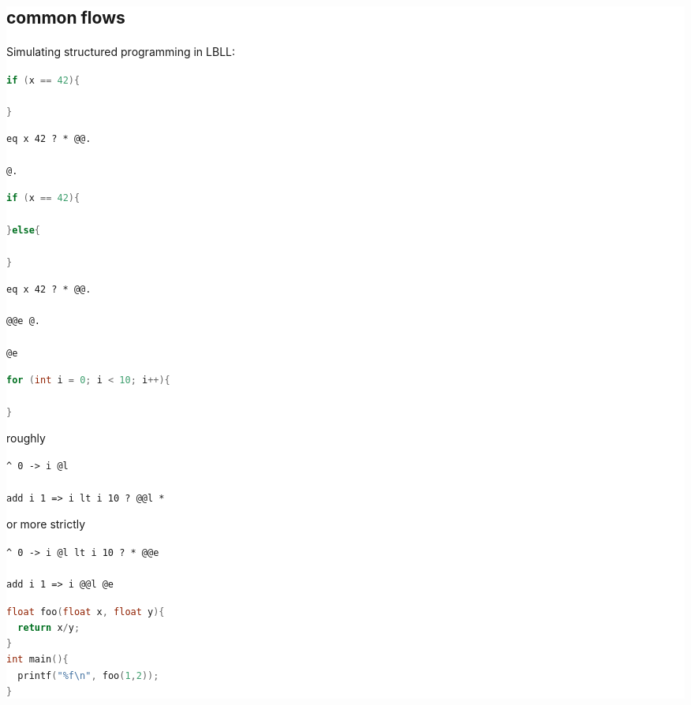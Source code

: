 

## common flows

Simulating structured programming in LBLL:

```c
if (x == 42){

}
```

```
eq x 42 ? * @@.

@.
```


```c
if (x == 42){

}else{
  
}
```

```
eq x 42 ? * @@.

@@e @.

@e
```


```c
for (int i = 0; i < 10; i++){

}
```

roughly

```
^ 0 -> i @l

add i 1 => i lt i 10 ? @@l *
```

or more strictly

```
^ 0 -> i @l lt i 10 ? * @@e

add i 1 => i @@l @e
```


```c
float foo(float x, float y){
  return x/y;
}
int main(){
  printf("%f\n", foo(1,2));
}
```
